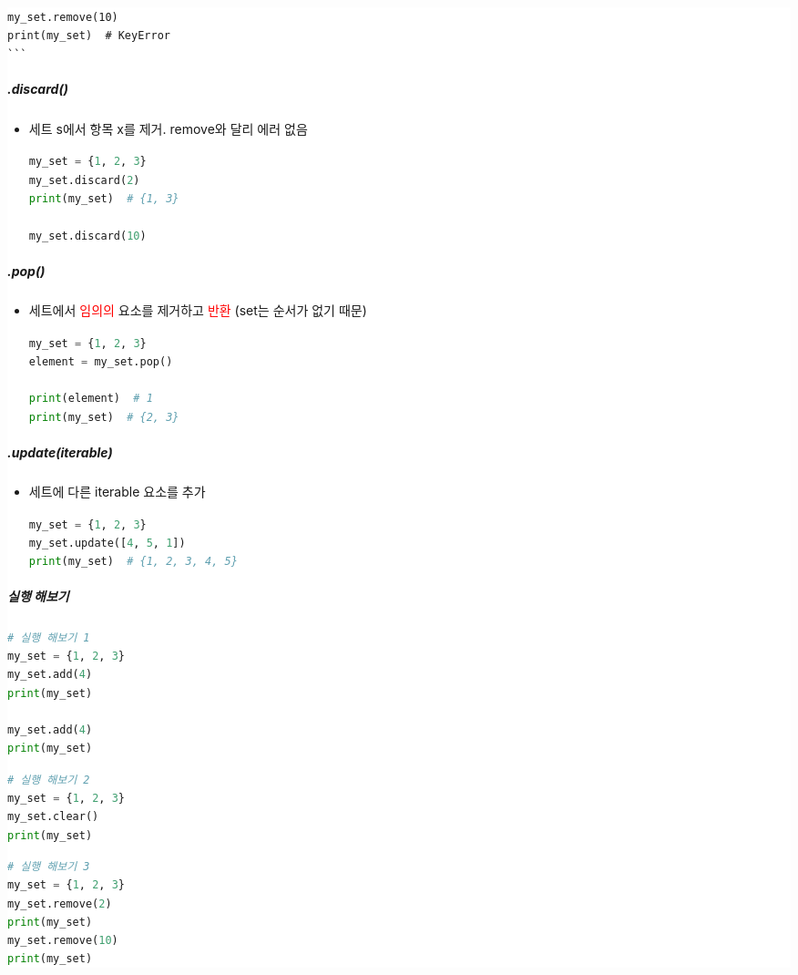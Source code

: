     my_set.remove(10)
    print(my_set)  # KeyError
    ```

##### .discard()
- 세트 s에서 항목 x를 제거. remove와 달리 에러 없음

    ```py
    my_set = {1, 2, 3}
    my_set.discard(2)
    print(my_set)  # {1, 3}

    my_set.discard(10)
    ```

##### .pop()
- 세트에서 <span style='color:red;'>임의의</span> 요소를 제거하고 <span style='color:red;'>반환</span> (set는 순서가 없기 때문)

    ```py
    my_set = {1, 2, 3}
    element = my_set.pop()

    print(element)  # 1
    print(my_set)  # {2, 3}
    ```

##### .update(iterable)
- 세트에 다른 iterable 요소를 추가

    ```py
    my_set = {1, 2, 3}
    my_set.update([4, 5, 1])
    print(my_set)  # {1, 2, 3, 4, 5}
    ```

##### 실행 해보기
```python
# 실행 해보기 1
my_set = {1, 2, 3}
my_set.add(4)
print(my_set)

my_set.add(4)
print(my_set)
```

```python
# 실행 해보기 2
my_set = {1, 2, 3}
my_set.clear()
print(my_set) 
```

```python
# 실행 해보기 3
my_set = {1, 2, 3}
my_set.remove(2)
print(my_set) 
my_set.remove(10)
print(my_set) 
```
